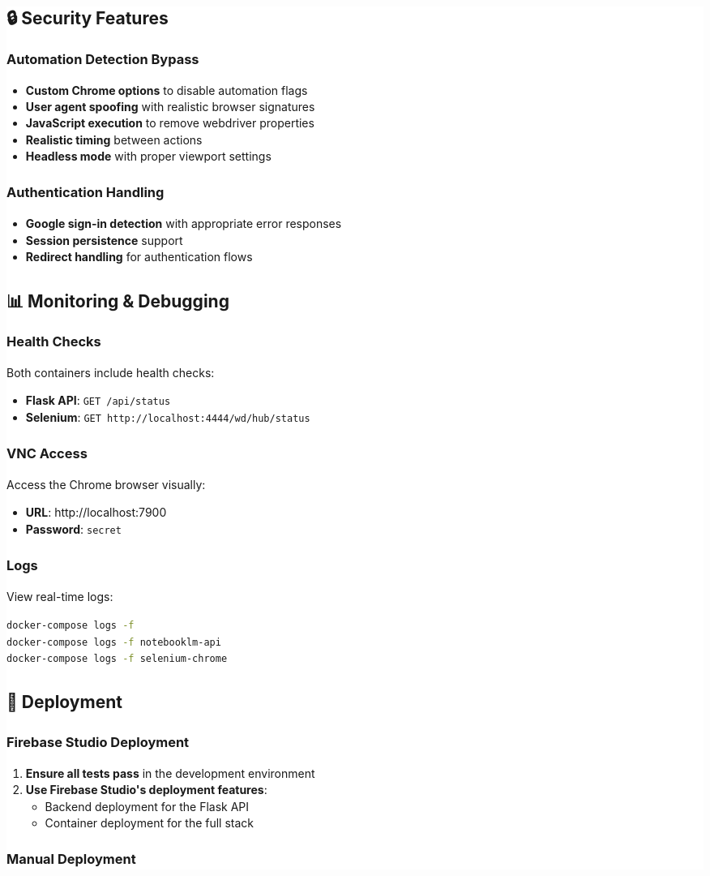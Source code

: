 ## 🔒 Security Features

### Automation Detection Bypass

- **Custom Chrome options** to disable automation flags
- **User agent spoofing** with realistic browser signatures
- **JavaScript execution** to remove webdriver properties
- **Realistic timing** between actions
- **Headless mode** with proper viewport settings

### Authentication Handling

- **Google sign-in detection** with appropriate error responses
- **Session persistence** support
- **Redirect handling** for authentication flows

## 📊 Monitoring & Debugging

### Health Checks

Both containers include health checks:
- **Flask API**: `GET /api/status`
- **Selenium**: `GET http://localhost:4444/wd/hub/status`

### VNC Access

Access the Chrome browser visually:
- **URL**: http://localhost:7900
- **Password**: `secret`

### Logs

View real-time logs:
```bash
docker-compose logs -f
docker-compose logs -f notebooklm-api
docker-compose logs -f selenium-chrome
```

## 🚀 Deployment

### Firebase Studio Deployment

1. **Ensure all tests pass** in the development environment
2. **Use Firebase Studio's deployment features**:
   - Backend deployment for the Flask API
   - Container deployment for the full stack

### Manual Deployment
